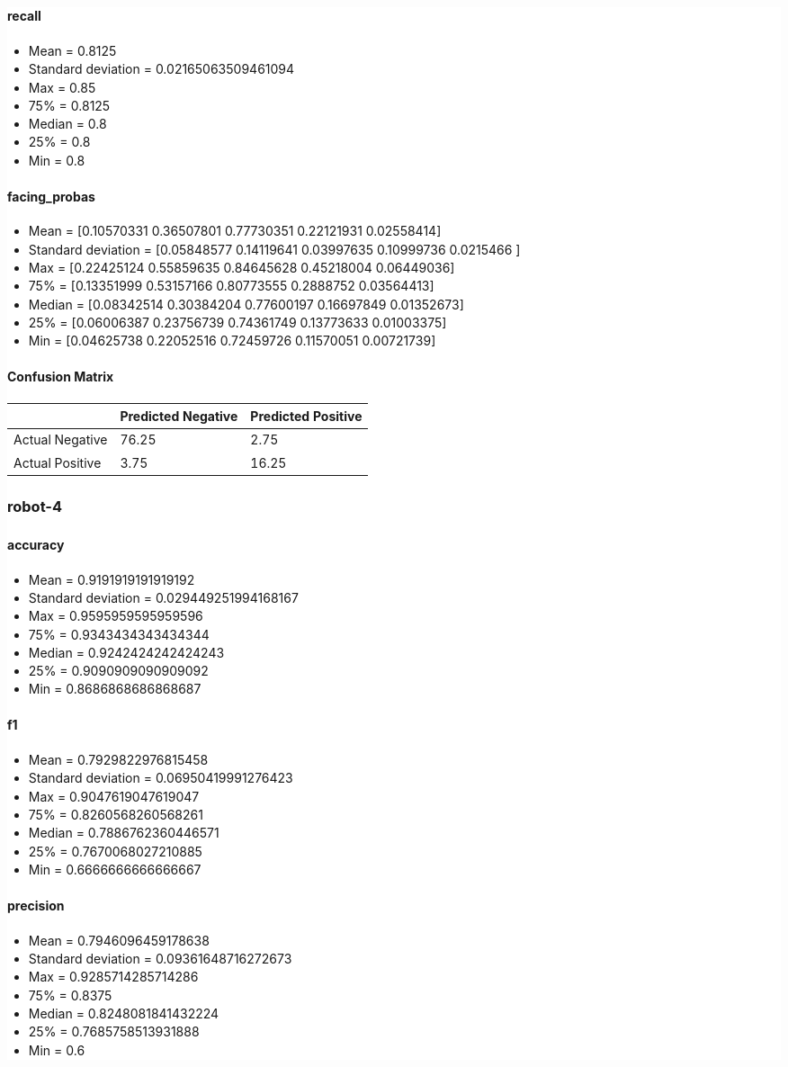 #### recall
- Mean = 0.8125
- Standard deviation = 0.02165063509461094
- Max = 0.85
- 75% = 0.8125
- Median = 0.8
- 25% = 0.8
- Min = 0.8

#### facing_probas
- Mean = [0.10570331 0.36507801 0.77730351 0.22121931 0.02558414]
- Standard deviation = [0.05848577 0.14119641 0.03997635 0.10999736 0.0215466 ]
- Max = [0.22425124 0.55859635 0.84645628 0.45218004 0.06449036]
- 75% = [0.13351999 0.53157166 0.80773555 0.2888752  0.03564413]
- Median = [0.08342514 0.30384204 0.77600197 0.16697849 0.01352673]
- 25% = [0.06006387 0.23756739 0.74361749 0.13773633 0.01003375]
- Min = [0.04625738 0.22052516 0.72459726 0.11570051 0.00721739]

#### Confusion Matrix
|  | Predicted Negative | Predicted Positive |
| --- | --- | --- |
| Actual Negative | 76.25 | 2.75 |
| Actual Positive | 3.75 | 16.25 |

### robot-4
#### accuracy
- Mean = 0.9191919191919192
- Standard deviation = 0.029449251994168167
- Max = 0.9595959595959596
- 75% = 0.9343434343434344
- Median = 0.9242424242424243
- 25% = 0.9090909090909092
- Min = 0.8686868686868687

#### f1
- Mean = 0.7929822976815458
- Standard deviation = 0.06950419991276423
- Max = 0.9047619047619047
- 75% = 0.8260568260568261
- Median = 0.7886762360446571
- 25% = 0.7670068027210885
- Min = 0.6666666666666667

#### precision
- Mean = 0.7946096459178638
- Standard deviation = 0.09361648716272673
- Max = 0.9285714285714286
- 75% = 0.8375
- Median = 0.8248081841432224
- 25% = 0.7685758513931888
- Min = 0.6
